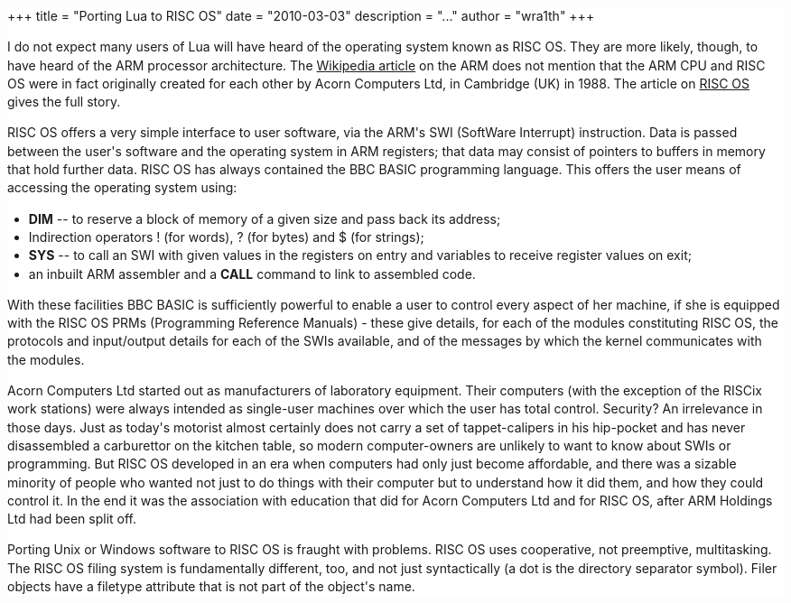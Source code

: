 +++
title = "Porting Lua to RISC OS"
date = "2010-03-03"
description = "..."
author = "wra1th"
+++

I do not expect many users of Lua will have heard of the
operating system known as RISC OS. They are more likely,
though, to have heard of the ARM processor architecture.
The [Wikipedia article](http://en.wikipedia.org/wiki/ARM_architecture) on the ARM
does not mention that the ARM CPU and RISC OS were
in fact originally created for each other by Acorn Computers
Ltd, in Cambridge (UK) in 1988. The article on
[RISC OS]( http://en.wikipedia.org/wiki/RISC_OS )
gives the full story.

RISC OS offers a very simple interface to user software, via
the ARM's SWI (SoftWare Interrupt) instruction. Data is passed
between the user's software and the operating system in ARM
registers; that data may consist of pointers to buffers in
memory that hold further data. RISC OS has always contained the
BBC BASIC programming language. This offers the user means
of accessing the operating system using:

* **DIM** -- to reserve a block of memory of a given size and pass
back its address;
* Indirection operators ! (for words), ? (for bytes) and $ (for strings);
* **SYS** -- to call an SWI with given values in the registers on entry
and variables to receive register values on exit;
* an inbuilt ARM assembler and a **CALL** command to link to assembled code.

With these facilities BBC BASIC is sufficiently powerful to enable
a user to control every aspect of her machine, if she is equipped
with the RISC OS PRMs (Programming Reference Manuals) -
these give details, for each of the modules constituting RISC OS, the
protocols and input/output details for each of the SWIs available,
and of the messages by which the kernel communicates with the modules.

Acorn Computers Ltd started out as manufacturers of laboratory equipment.
Their computers (with the exception of the RISCix work stations)
were always intended as single-user machines over which the user has
total control. Security? An irrelevance in those days. Just as
today's motorist almost certainly does not carry a set of tappet-calipers
in his hip-pocket and has never disassembled a carburettor on the
kitchen table, so modern computer-owners are unlikely to want to
know about SWIs or programming. But RISC OS developed in an era
when computers had only just become affordable, and there was a sizable
minority of people who wanted not just to do things with their
computer but to understand how it did them, and how they could control it.
In the end it was the association with education that did for Acorn
Computers Ltd and for RISC OS, after ARM Holdings Ltd had been split off.

Porting Unix or Windows software to RISC OS is fraught with problems.
RISC OS uses cooperative, not preemptive, multitasking. The RISC OS
filing system is fundamentally different, too, and not just
syntactically (a dot is the directory separator symbol). Filer objects
have a filetype attribute that is not part of the object's name.
